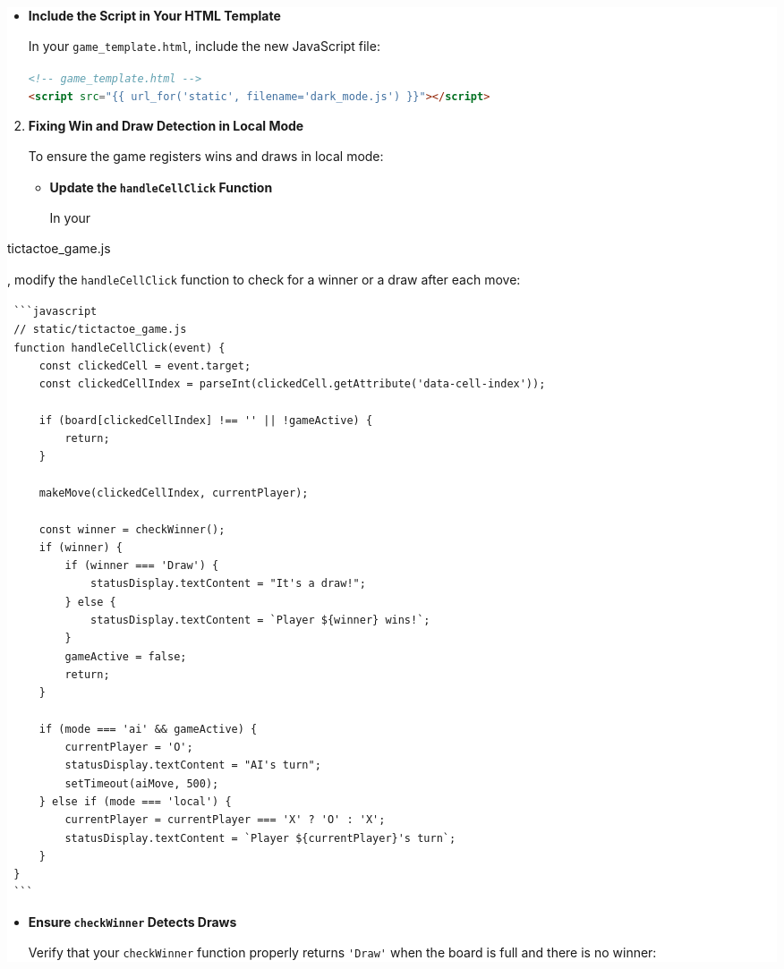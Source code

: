    - **Include the Script in Your HTML Template**

     In your `game_template.html`, include the new JavaScript file:

     ```html
     <!-- game_template.html -->
     <script src="{{ url_for('static', filename='dark_mode.js') }}"></script>
     ```

2. **Fixing Win and Draw Detection in Local Mode**

   To ensure the game registers wins and draws in local mode:

   - **Update the `handleCellClick` Function**

     In your 

tictactoe_game.js

, modify the `handleCellClick` function to check for a winner or a draw after each move:

     ```javascript
     // static/tictactoe_game.js
     function handleCellClick(event) {
         const clickedCell = event.target;
         const clickedCellIndex = parseInt(clickedCell.getAttribute('data-cell-index'));

         if (board[clickedCellIndex] !== '' || !gameActive) {
             return;
         }

         makeMove(clickedCellIndex, currentPlayer);

         const winner = checkWinner();
         if (winner) {
             if (winner === 'Draw') {
                 statusDisplay.textContent = "It's a draw!";
             } else {
                 statusDisplay.textContent = `Player ${winner} wins!`;
             }
             gameActive = false;
             return;
         }

         if (mode === 'ai' && gameActive) {
             currentPlayer = 'O';
             statusDisplay.textContent = "AI's turn";
             setTimeout(aiMove, 500);
         } else if (mode === 'local') {
             currentPlayer = currentPlayer === 'X' ? 'O' : 'X';
             statusDisplay.textContent = `Player ${currentPlayer}'s turn`;
         }
     }
     ```

   - **Ensure `checkWinner` Detects Draws**

     Verify that your `checkWinner` function properly returns `'Draw'` when the board is full and there is no winner:
